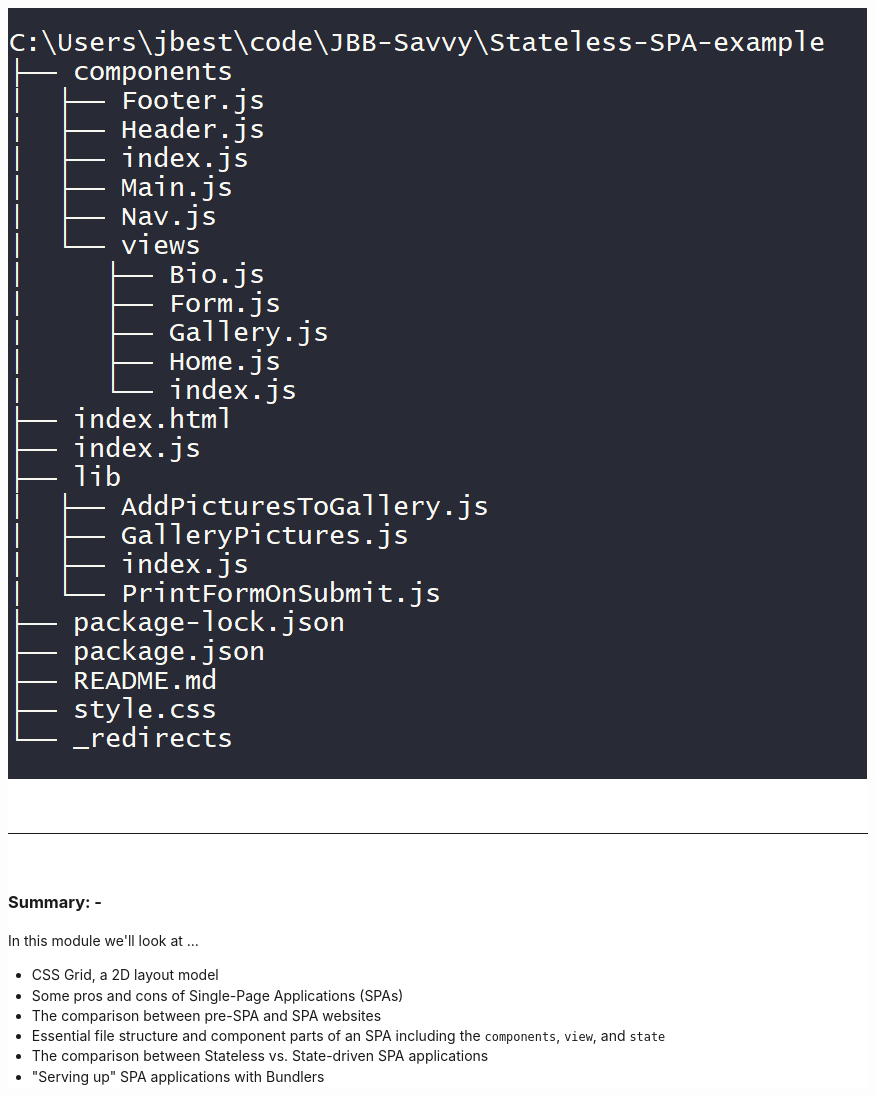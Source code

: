 ![Stateless SPA Structure](img/Stateless-SPA_Example.png)

<br>

---

<br>

### **Summary: -**

In this module we'll look at ...

- CSS Grid, a 2D layout model
- Some pros and cons of Single-Page Applications (SPAs)
- The comparison between pre-SPA and SPA websites
- Essential file structure and component parts of an SPA including the `components`, `view`, and `state`
- The comparison between Stateless vs. State-driven SPA applications
- "Serving up" SPA applications with Bundlers
